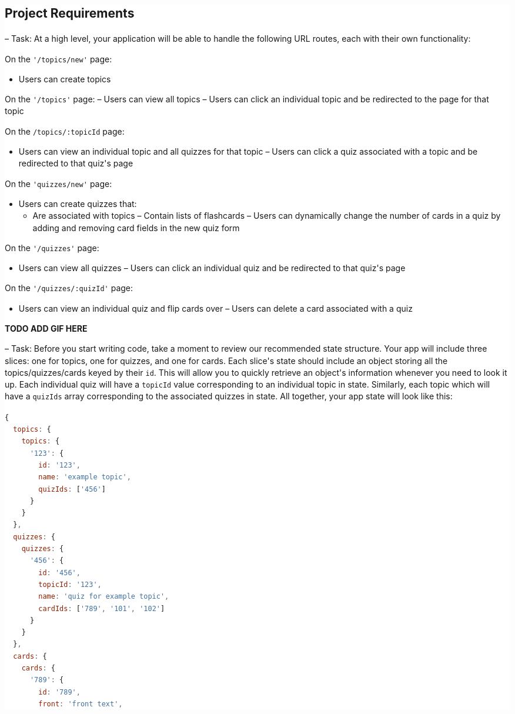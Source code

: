 ## Project Requirements

– Task: At a high level, your application will be able to handle the following URL routes, each with their own functionality:

On the `'/topics/new'` page:
  - Users can create topics

On the `'/topics'` page:
  – Users can view all topics
  – Users can click an individual topic and be redirected to the page for that topic

On the `/topics/:topicId` page:
  - Users can view an individual topic and all quizzes for that topic
  – Users can click a quiz associated with a topic and be redirected to that quiz's page

On the `'quizzes/new'` page:
  - Users can create quizzes that:
    - Are associated with topics
    – Contain lists of flashcards
      – Users can dynamically change the number of cards in a quiz by adding and removing card fields in the new quiz form

On the `'/quizzes'` page:
  - Users can view all quizzes
  – Users can click an individual quiz and be redirected to that quiz's page

On the `'/quizzes/:quizId'` page:
  - Users can view an individual quiz and flip cards over
  – Users can delete a card associated with a quiz

**TODO ADD GIF HERE**

– Task: Before you start writing code, take a moment to review our recommended state structure. Your app will include three slices: one for topics, one for quizzes, and one for cards. Each slice's state should include an object storing all the topics/quizzes/cards keyed by their `id`. This will allow you to quickly retrieve an object's information whenever you need to look it up. Each individual quiz will have a `topicId` value corresponding to an individual topic in state. Similarly, each topic which will have a `quizIds` array corresponding to the associated quizzes in state. All together, your app state will look like this:

```js
{
  topics: {
    topics: {
      '123': {
        id: '123',
        name: 'example topic',
        quizIds: ['456']
      }
    }
  },
  quizzes: {
    quizzes: {
      '456': {
        id: '456',
        topicId: '123',
        name: 'quiz for example topic',
        cardIds: ['789', '101', '102']
      }
    }
  },
  cards: {
    cards: {
      '789': {
        id: '789',
        front: 'front text',
```

  [key]: value,